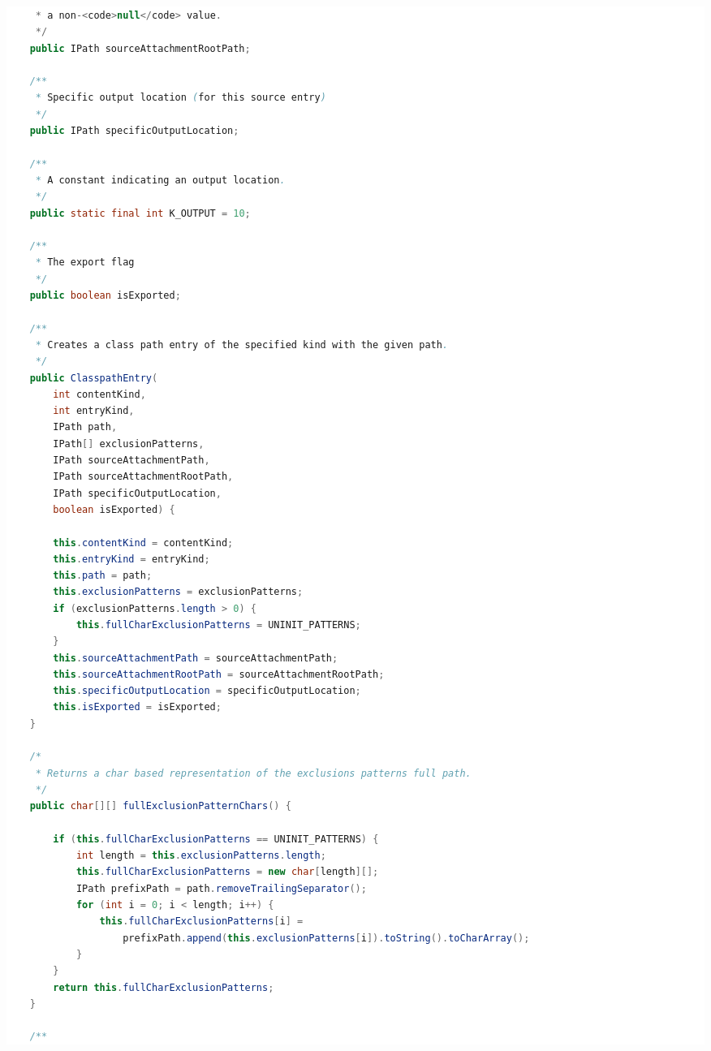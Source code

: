 ```java
	 * a non-<code>null</code> value.
	 */
	public IPath sourceAttachmentRootPath;

	/**
	 * Specific output location (for this source entry)
	 */
	public IPath specificOutputLocation;
	
	/**
	 * A constant indicating an output location.
	 */
	public static final int K_OUTPUT = 10;

	/**
	 * The export flag
	 */
	public boolean isExported;

	/**
	 * Creates a class path entry of the specified kind with the given path.
	 */
	public ClasspathEntry(
		int contentKind,
		int entryKind,
		IPath path,
		IPath[] exclusionPatterns,
		IPath sourceAttachmentPath,
		IPath sourceAttachmentRootPath,
		IPath specificOutputLocation,
		boolean isExported) {

		this.contentKind = contentKind;
		this.entryKind = entryKind;
		this.path = path;
		this.exclusionPatterns = exclusionPatterns;
		if (exclusionPatterns.length > 0) {
			this.fullCharExclusionPatterns = UNINIT_PATTERNS;
		}
		this.sourceAttachmentPath = sourceAttachmentPath;
		this.sourceAttachmentRootPath = sourceAttachmentRootPath;
		this.specificOutputLocation = specificOutputLocation;
		this.isExported = isExported;
	}
	
	/*
	 * Returns a char based representation of the exclusions patterns full path.
	 */
	public char[][] fullExclusionPatternChars() {

		if (this.fullCharExclusionPatterns == UNINIT_PATTERNS) {
			int length = this.exclusionPatterns.length;
			this.fullCharExclusionPatterns = new char[length][];
			IPath prefixPath = path.removeTrailingSeparator();
			for (int i = 0; i < length; i++) {
				this.fullCharExclusionPatterns[i] = 
					prefixPath.append(this.exclusionPatterns[i]).toString().toCharArray();
			}
		}
		return this.fullCharExclusionPatterns;
	}
	
	/**
```